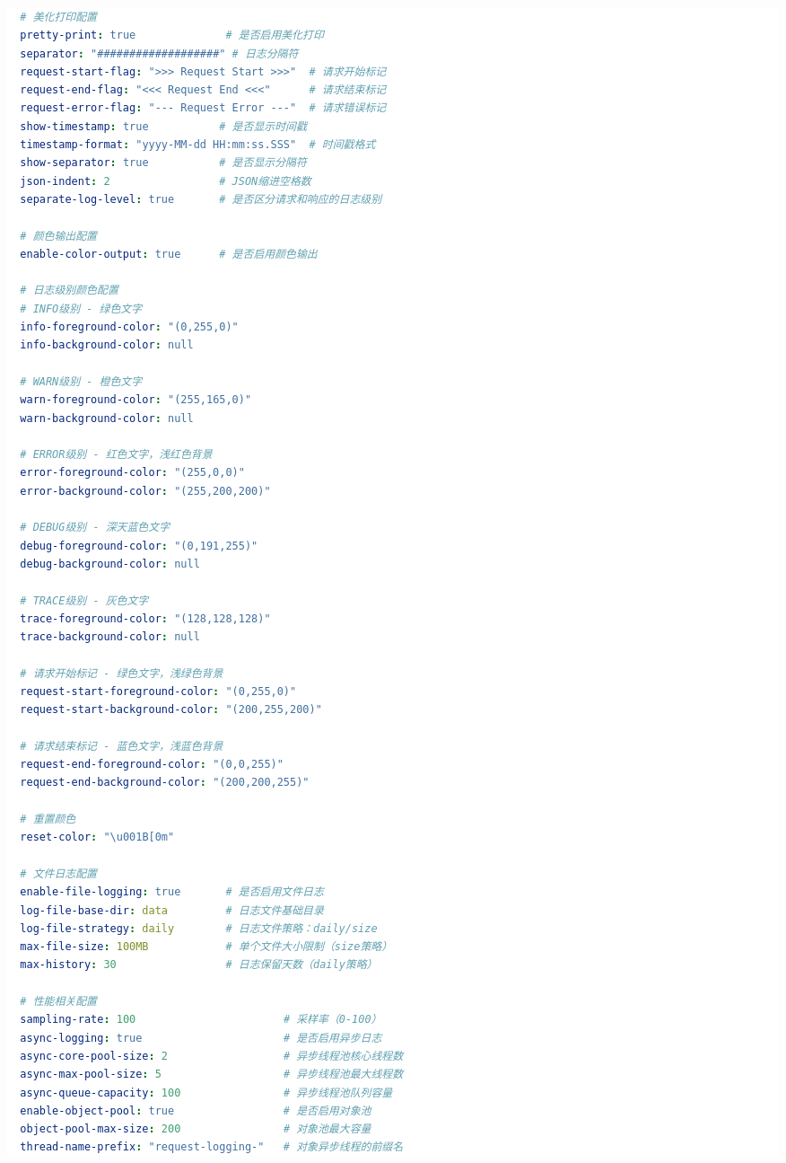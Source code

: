 ```yaml
  # 美化打印配置
  pretty-print: true              # 是否启用美化打印
  separator: "###################" # 日志分隔符
  request-start-flag: ">>> Request Start >>>"  # 请求开始标记
  request-end-flag: "<<< Request End <<<"      # 请求结束标记
  request-error-flag: "--- Request Error ---"  # 请求错误标记
  show-timestamp: true           # 是否显示时间戳
  timestamp-format: "yyyy-MM-dd HH:mm:ss.SSS"  # 时间戳格式
  show-separator: true           # 是否显示分隔符
  json-indent: 2                 # JSON缩进空格数
  separate-log-level: true       # 是否区分请求和响应的日志级别

  # 颜色输出配置
  enable-color-output: true      # 是否启用颜色输出

  # 日志级别颜色配置
  # INFO级别 - 绿色文字
  info-foreground-color: "(0,255,0)"
  info-background-color: null

  # WARN级别 - 橙色文字
  warn-foreground-color: "(255,165,0)"
  warn-background-color: null

  # ERROR级别 - 红色文字，浅红色背景
  error-foreground-color: "(255,0,0)"
  error-background-color: "(255,200,200)"

  # DEBUG级别 - 深天蓝色文字
  debug-foreground-color: "(0,191,255)"
  debug-background-color: null

  # TRACE级别 - 灰色文字
  trace-foreground-color: "(128,128,128)"
  trace-background-color: null

  # 请求开始标记 - 绿色文字，浅绿色背景
  request-start-foreground-color: "(0,255,0)"
  request-start-background-color: "(200,255,200)"

  # 请求结束标记 - 蓝色文字，浅蓝色背景
  request-end-foreground-color: "(0,0,255)"
  request-end-background-color: "(200,200,255)"

  # 重置颜色
  reset-color: "\u001B[0m"

  # 文件日志配置
  enable-file-logging: true       # 是否启用文件日志
  log-file-base-dir: data         # 日志文件基础目录
  log-file-strategy: daily        # 日志文件策略：daily/size
  max-file-size: 100MB            # 单个文件大小限制（size策略）
  max-history: 30                 # 日志保留天数（daily策略）

  # 性能相关配置
  sampling-rate: 100                       # 采样率（0-100）
  async-logging: true                      # 是否启用异步日志
  async-core-pool-size: 2                  # 异步线程池核心线程数
  async-max-pool-size: 5                   # 异步线程池最大线程数
  async-queue-capacity: 100                # 异步线程池队列容量
  enable-object-pool: true                 # 是否启用对象池
  object-pool-max-size: 200                # 对象池最大容量
  thread-name-prefix: "request-logging-"   # 对象异步线程的前缀名
```
